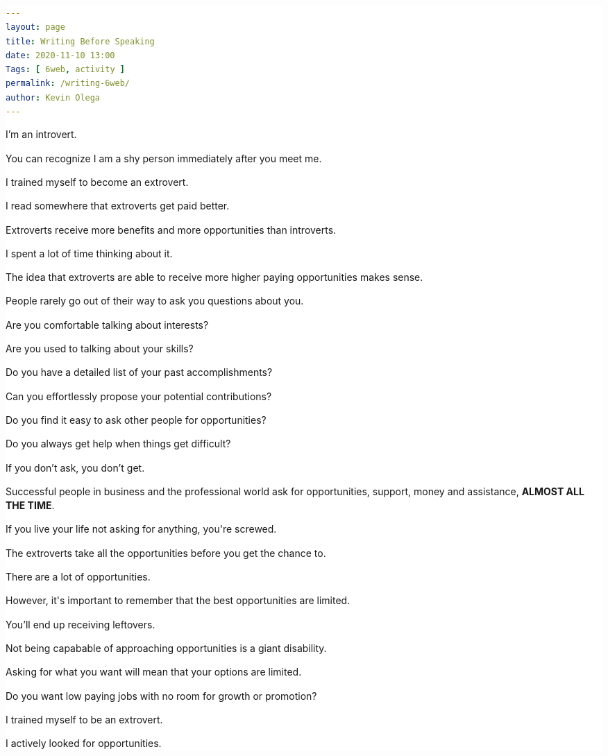```yaml
--- 
layout: page 
title: Writing Before Speaking 
date: 2020-11-10 13:00
Tags: [ 6web, activity ]
permalink: /writing-6web/ 
author: Kevin Olega 
--- 
```

I’m an introvert.

You can recognize I am a shy person immediately after you meet me.

I trained myself to become an extrovert.

I read somewhere that extroverts get paid better.

Extroverts receive more benefits and more opportunities than introverts.

I spent a lot of time thinking about it.

The idea that extroverts are able to receive more higher paying opportunities makes sense.

People rarely go out of their way to ask you questions about you.

Are you comfortable talking about interests?

Are you used to talking about your skills?

Do you have a detailed list of your past accomplishments?

Can you effortlessly propose your potential contributions?

Do you find it easy to ask other people for opportunities?

Do you always get help when things get difficult?

If you don’t ask, you don’t get.

Successful people in business and the professional world ask for opportunities, support, money and assistance, **ALMOST ALL THE TIME**.

If you live your life not asking for anything, you're screwed.

The extroverts take all the opportunities before you get the chance to.

There are a lot of opportunities.

However, it's important to remember that the best opportunities are limited.

You’ll end up receiving leftovers.

Not being capabable of approaching opportunities is a giant disability.

Asking for what you want will mean that your options are limited.

Do you want low paying jobs with no room for growth or promotion?

I trained myself to be an extrovert.

I actively looked for opportunities.
